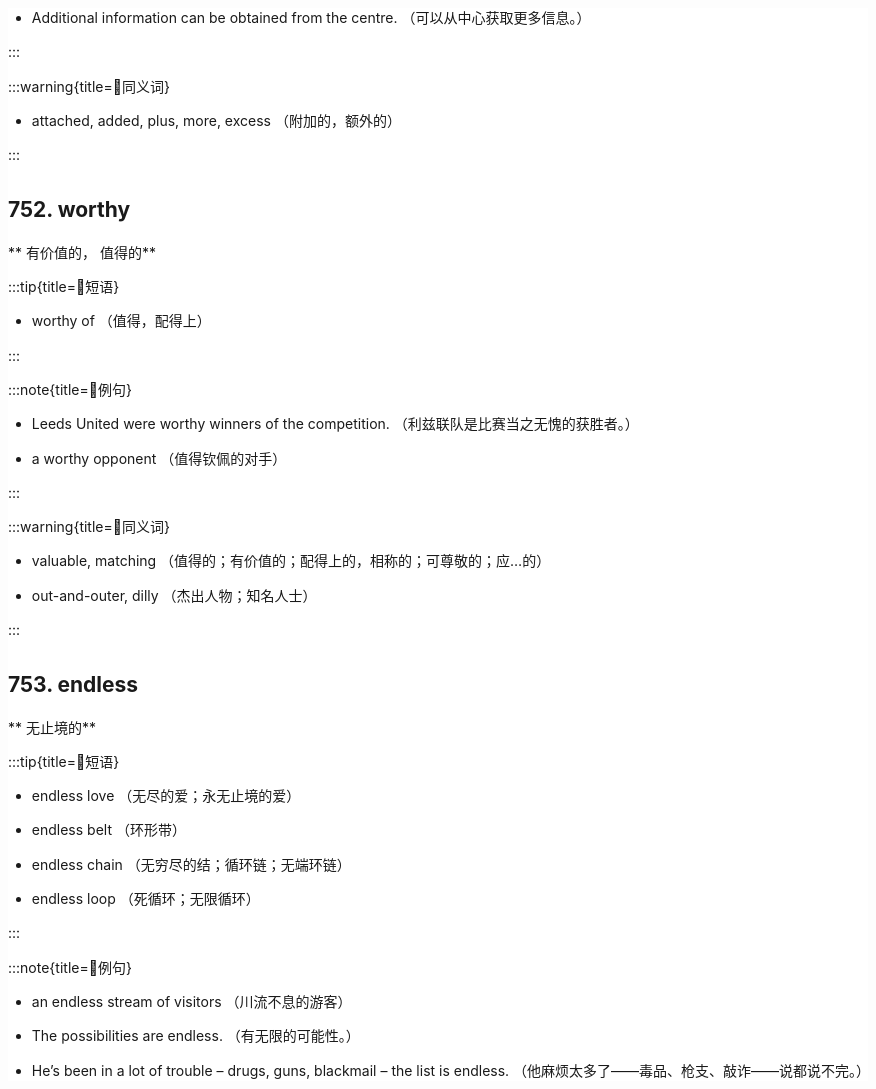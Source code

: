 - Additional information can be obtained from the centre. （可以从中心获取更多信息。）

:::

:::warning{title=🤔同义词}

- attached, added, plus, more, excess （附加的，额外的）

:::


## 752. worthy

** 有价值的， 值得的**

:::tip{title=🤩短语}

- worthy of （值得，配得上）

:::

:::note{title=🎤例句}

- Leeds United were worthy winners of the competition. （利兹联队是比赛当之无愧的获胜者。）

- a worthy opponent （值得钦佩的对手）

:::

:::warning{title=🤔同义词}

- valuable, matching （值得的；有价值的；配得上的，相称的；可尊敬的；应…的）

- out-and-outer, dilly （杰出人物；知名人士）

:::


## 753. endless

** 无止境的**

:::tip{title=🤩短语}

- endless love （无尽的爱；永无止境的爱）

- endless belt （环形带）

- endless chain （无穷尽的结；循环链；无端环链）

- endless loop （死循环；无限循环）

:::

:::note{title=🎤例句}

- an endless stream of visitors （川流不息的游客）

- The possibilities are endless. （有无限的可能性。）

- He’s been in a lot of trouble – drugs, guns, blackmail – the list is endless. （他麻烦太多了——毒品、枪支、敲诈——说都说不完。）
